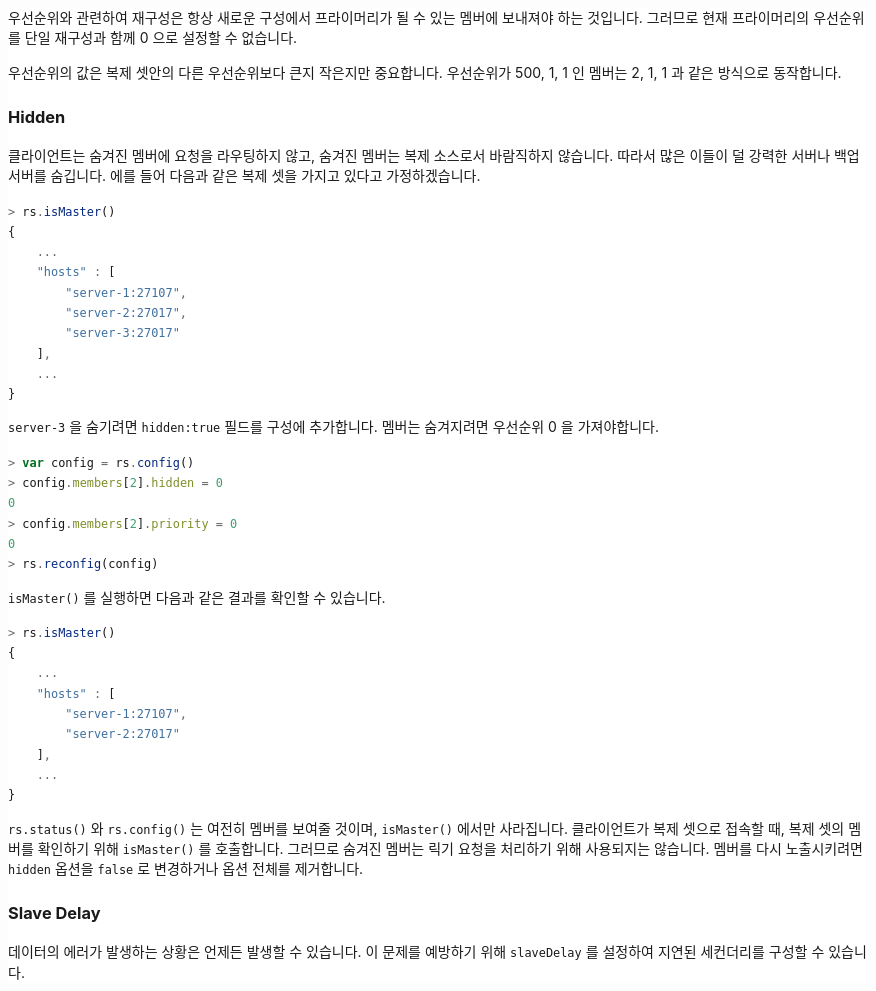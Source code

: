 우선순위와 관련하여 재구성은 항상 새로운 구성에서 프라이머리가 될 수 있는 멤버에 보내져야 하는 것입니다. 그러므로 현재 프라이머리의 우선순위를 단일 재구성과 함께 0 으로 설정할 수 없습니다.

우선순위의 값은 복제 셋안의 다른 우선순위보다 큰지 작은지만 중요합니다. 우선순위가 500, 1, 1 인 멤버는 2, 1, 1 과 같은 방식으로 동작합니다.

### Hidden

클라이언트는 숨겨진 멤버에 요청을 라우팅하지 않고, 숨겨진 멤버는 복제 소스로서 바람직하지 않습니다. 따라서 많은 이들이 덜 강력한 서버나 백업 서버를 숨깁니다. 에를 들어 다음과 같은 복제 셋을 가지고 있다고 가정하겠습니다.

```js
> rs.isMaster()
{
    ...
    "hosts" : [
        "server-1:27107",
        "server-2:27017",
        "server-3:27017"
    ],
    ...
}
```

`server-3` 을 숨기려면 `hidden:true` 필드를 구성에 추가합니다. 멤버는 숨겨지려면 우선순위 0 을 가져야합니다.

```js
> var config = rs.config()
> config.members[2].hidden = 0
0
> config.members[2].priority = 0
0
> rs.reconfig(config)
```

`isMaster()` 를 실행하면 다음과 같은 결과를 확인할 수 있습니다.

```js
> rs.isMaster()
{
    ...
    "hosts" : [
        "server-1:27107",
        "server-2:27017"
    ],
    ...
}
```

`rs.status()` 와 `rs.config()` 는 여전히 멤버를 보여줄 것이며, `isMaster()` 에서만 사라집니다. 클라이언트가 복제 셋으로 접속할 때, 복제 셋의 멤버를 확인하기 위해 `isMaster()` 를 호출합니다. 그러므로 숨겨진 멤버는 릭기 요청을 처리하기 위해 사용되지는 않습니다. 멤버를 다시 노출시키려면 `hidden` 옵션을 `false` 로 변경하거나 옵션 전체를 제거합니다.

### Slave Delay

데이터의 에러가 발생하는 상황은 언제든 발생할 수 있습니다. 이 문제를 예방하기 위해 `slaveDelay` 를 설정하여 지연된 세컨더리를 구성할 수 있습니다.
